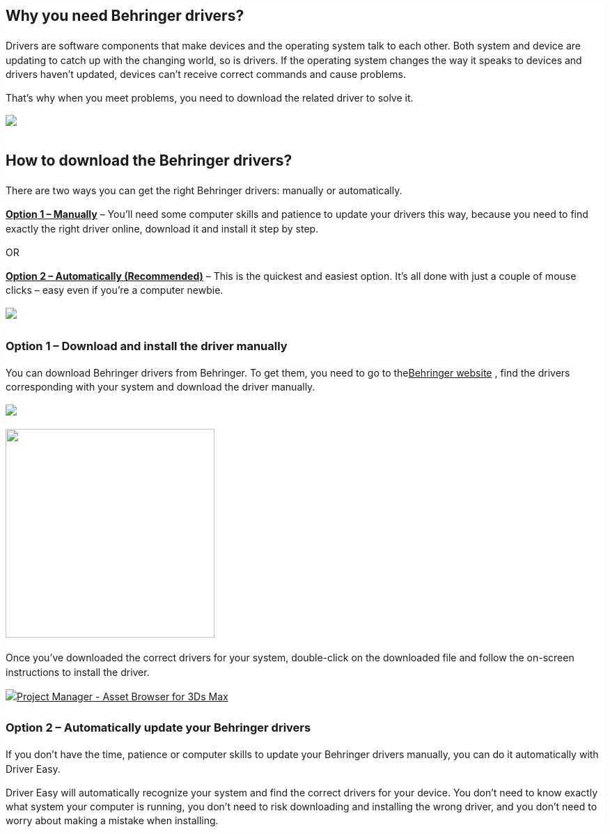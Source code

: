 ## Why you need Behringer drivers?

 Drivers are software components that make devices and the operating system talk to each other. Both system and device are updating to catch up with the changing world, so is drivers. If the operating system changes the way it speaks to devices and drivers haven’t updated, devices can’t receive correct commands and cause problems.

 That’s why when you meet problems, you need to download the related driver to solve it.


<a href="https://shop.manycam.com/order/checkout.php?PRODS=17729331&QTY=1&AFFILIATE=108875&CART=1"><img src="https://secure.avangate.com/images/merchant/8230bea7d54bcdf99cdfe85cb07313d5/mcaffbanner600x500.png" border="0"></a>

## How to download the Behringer drivers?

 There are two ways you can get the right Behringer drivers: manually or automatically.  

**[Option 1 – Manually](https://tools.techidaily.com/drivereasy/download/)**  – You’ll need some computer skills and patience to update your drivers this way, because you need to find exactly the right driver online, download it and install it step by step.

OR

**[Option 2 – Automatically (Recommended)](https://www.drivereasy.com/knowledge/download-behringer-drivers/#op2)**  – This is the quickest and easiest option. It’s all done with just a couple of mouse clicks – easy even if you’re a computer newbie.


<a href="https://shop.systoolsgroup.com/affiliate.php?ACCOUNT=SYSTOOBY&AFFILIATE=108875&PATH=https%3A%2F%2Fwww.systoolsgroup.com%3FAFFILIATE%3D108875%26RESOURCE%3D%2BSysTools%2BOutlook%2BRecovery"><img src="https://www.systoolsgroup.com/box/outlook-recovery.png" border="0"></a>

### Option 1 – Download and install the driver manually

 You can download Behringer drivers from Behringer. To get them, you need to go to the[Behringer website](https://www.behringer.com/Categories/c/Behringer/Downloads) , find the drivers corresponding with your system and download the driver manually.

![](https://images.drivereasy.com/wp-content/uploads/2019/05/41-1024x637.jpg)

<a href="https://natural-cycles.sjv.io/c/5597632/2072199/17885" target="_top" id="2072199"><img src="//a.impactradius-go.com/display-ad/17885-2072199" border="0" alt="" width="300" height="300"/></a><img height="0" width="0" src="https://imp.pxf.io/i/5597632/2072199/17885" style="position:absolute;visibility:hidden;" border="0" />


 Once you’ve downloaded the correct drivers for your system, double-click on the downloaded file and follow the on-screen instructions to install the driver.


<a href="https://secure.2checkout.com/order/checkout.php?PRODS=4709458&QTY=1&AFFILIATE=108875&CART=1"><img src="https://3d-kstudio.com/wp-content/uploads/2014/02/Project-Manager-3D-Models-4-800x800.jpg" border="0">Project Manager - Asset Browser for 3Ds Max</a>

### Option 2 – Automatically update your Behringer drivers

 If you don’t have the time, patience or computer skills to update your Behringer drivers manually, you can do it automatically with Driver Easy.

 Driver Easy will automatically recognize your system and find the correct drivers for your device. You don’t need to know exactly what system your computer is running, you don’t need to risk downloading and installing the wrong driver, and you don’t need to worry about making a mistake when installing.
